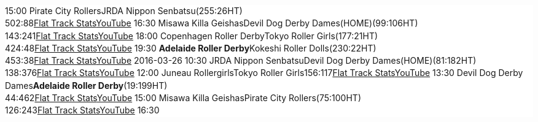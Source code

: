 <td style="text-align:right;">15:00</td>
<td></td><td></td><td></td><td></td><td></td>
<td bgcolor="#ffeeee">Pirate City Rollers</td><td bgcolor="#ffeeee">JRDA Nippon Senbatsu</td><td bgcolor="#ffeeee">(255:26HT)<br>502:88</td><td bgcolor="#ffeeee"><a href="_">Flat Track Stats</a></td><td bgcolor="#ffeeee"><a href="https://youtu.be/FkaGqkdgk9c#t=5h9m46s">YouTube</a></td>
</tr>
<tr bgcolor="#ffffee">
<td style="text-align:right;">16:30</td>
<td bgcolor="#eeeeff">Misawa Killa Geishas</td><td bgcolor="#eeeeff">Devil Dog Derby Dames(HOME)</td><td bgcolor="#eeeeff">(99:106HT)<br>143:241</td><td bgcolor="#eeeeff"><a href="http://flattrackstats.com/bouts/75069/overview">Flat Track Stats</a></td><td bgcolor="#eeeeff"><a href="https://youtu.be/FkaGqkdgk9c#t=6h46m16s">YouTube</a></td>
<td></td><td></td><td></td><td></td><td></td>
</tr>
<tr bgcolor="#eeffff">
<td style="text-align:right;">18:00</td>
<td></td><td></td><td></td><td></td><td></td>
<td bgcolor="#eeffff">Copenhagen Roller Derby</td><td bgcolor="#eeffff">Tokyo Roller Girls</td><td bgcolor="#eeffff">(177:21HT)<br>424:48</td><td bgcolor="#eeffff"><a href="http://flattrackstats.com/bouts/75073/overview">Flat Track Stats</a></td><td bgcolor="#eeffff"><a href="https://youtu.be/FkaGqkdgk9c#t=8h11m18s">YouTube</a></td>
</tr>
<tr bgcolor="#ffffee">
<td style="text-align:right;">19:30</td>
<td bgcolor="#ffffee"><b>Adelaide Roller Derby</b></td><td bgcolor="#ffffee">Kokeshi Roller Dolls</td><td bgcolor="#ffffee">(230:22HT)<br>453:38</td><td bgcolor="#ffffee"><a href="http://flattrackstats.com/bouts/75074/overview">Flat Track Stats</a></td><td bgcolor="#ffffee"><a href="https://youtu.be/FkaGqkdgk9c#t=9h41m45s">YouTube</a></td>
<td></td><td></td><td></td><td></td><td></td>
</tr>
<tr bgcolor="#eeffff">
<td style="text-align:right;">2016-03-26 10:30</td>
<td bgcolor="#ffeeee">JRDA Nippon Senbatsu</td><td bgcolor="#ffeeee">Devil Dog Derby Dames(HOME)</td><td bgcolor="#ffeeee">(81:182HT)<br>138:376</td><td bgcolor="#ffeeee"><a href="_">Flat Track Stats</a></td><td bgcolor="#ffeeee"><a href="https://youtu.be/udx3lyF80dE#t=57m1s">YouTube</a></td>
<td></td><td></td><td></td><td></td><td></td>
</tr>
<tr bgcolor="#ffffee">
<td style="text-align:right;">12:00</td>
<td></td><td></td><td></td><td></td><td></td>
<td bgcolor="#ffffee">Juneau Rollergirls</td><td bgcolor="#ffffee">Tokyo Roller Girls</td><td bgcolor="#ffffee">156:117</td><td bgcolor="#ffffee"><a href="http://flattrackstats.com/bouts/75076/overview">Flat Track Stats</a></td><td bgcolor="#ffffee"><a href="https://youtu.be/udx3lyF80dE#t=2h28m20s">YouTube</a></td>
</tr>
<tr bgcolor="#eeffff">
<td style="text-align:right;">13:30</td>
<td bgcolor="#eeffff">Devil Dog Derby Dames</td><td bgcolor="#eeffff"><b>Adelaide Roller Derby</b></td><td bgcolor="#eeffff">(19:199HT)<br>44:462</td><td bgcolor="#eeffff"><a href="http://flattrackstats.com/bouts/75075/overview">Flat Track Stats</a></td><td bgcolor="#eeffff"><a href="https://youtu.be/udx3lyF80dE#t=4h49s">YouTube</a></td>
<td></td><td></td><td></td><td></td><td></td>
</tr>
<tr bgcolor="#ffffee">
<td style="text-align:right;">15:00</td>
<td></td><td></td><td></td><td></td><td></td>
<td bgcolor="#eeeeff">Misawa Killa Geishas</td><td bgcolor="#eeeeff">Pirate City Rollers</td><td bgcolor="#eeeeff">(75:100HT)<br>126:243</td><td bgcolor="#eeeeff"><a href="http://flattrackstats.com/bouts/75077/overview">Flat Track Stats</a></td><td bgcolor="#eeeeff"><a href="https://youtu.be/udx3lyF80dE#t=5h40m49s">YouTube</a></td>
</tr>
<tr bgcolor="#eeffff">
<td style="text-align:right;">16:30</td>